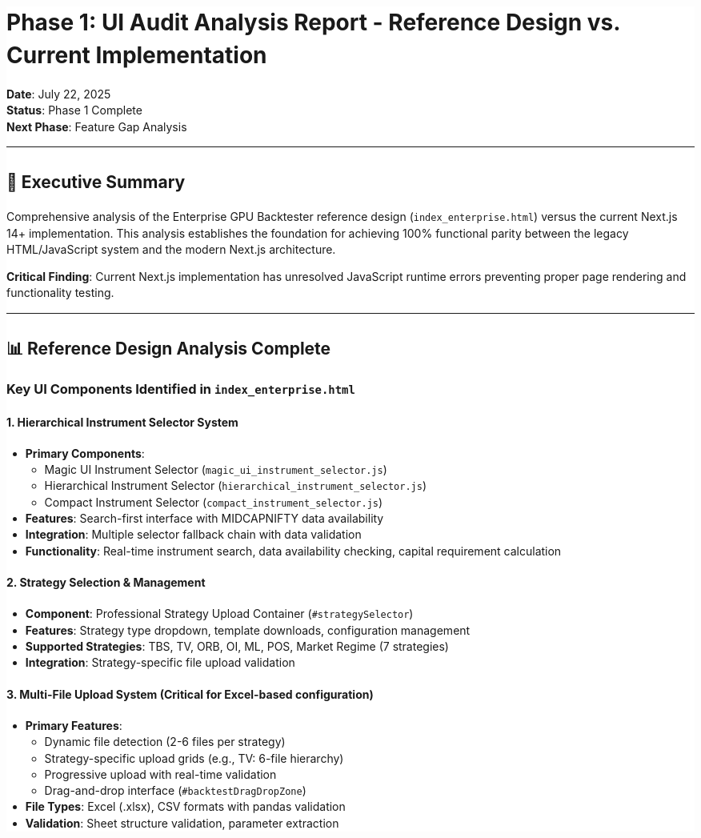 # Phase 1: UI Audit Analysis Report - Reference Design vs. Current Implementation

**Date**: July 22, 2025  
**Status**: Phase 1 Complete  
**Next Phase**: Feature Gap Analysis  

---

## 🎯 Executive Summary

Comprehensive analysis of the Enterprise GPU Backtester reference design (`index_enterprise.html`) versus the current Next.js 14+ implementation. This analysis establishes the foundation for achieving 100% functional parity between the legacy HTML/JavaScript system and the modern Next.js architecture.

**Critical Finding**: Current Next.js implementation has unresolved JavaScript runtime errors preventing proper page rendering and functionality testing.

---

## 📊 Reference Design Analysis Complete

### Key UI Components Identified in `index_enterprise.html`

#### 1. **Hierarchical Instrument Selector System**
- **Primary Components**: 
  - Magic UI Instrument Selector (`magic_ui_instrument_selector.js`)
  - Hierarchical Instrument Selector (`hierarchical_instrument_selector.js`) 
  - Compact Instrument Selector (`compact_instrument_selector.js`)
- **Features**: Search-first interface with MIDCAPNIFTY data availability
- **Integration**: Multiple selector fallback chain with data validation
- **Functionality**: Real-time instrument search, data availability checking, capital requirement calculation

#### 2. **Strategy Selection & Management**
- **Component**: Professional Strategy Upload Container (`#strategySelector`)
- **Features**: Strategy type dropdown, template downloads, configuration management
- **Supported Strategies**: TBS, TV, ORB, OI, ML, POS, Market Regime (7 strategies)
- **Integration**: Strategy-specific file upload validation

#### 3. **Multi-File Upload System** (Critical for Excel-based configuration)
- **Primary Features**:
  - Dynamic file detection (2-6 files per strategy)
  - Strategy-specific upload grids (e.g., TV: 6-file hierarchy)
  - Progressive upload with real-time validation
  - Drag-and-drop interface (`#backtestDragDropZone`)
- **File Types**: Excel (.xlsx), CSV formats with pandas validation
- **Validation**: Sheet structure validation, parameter extraction

